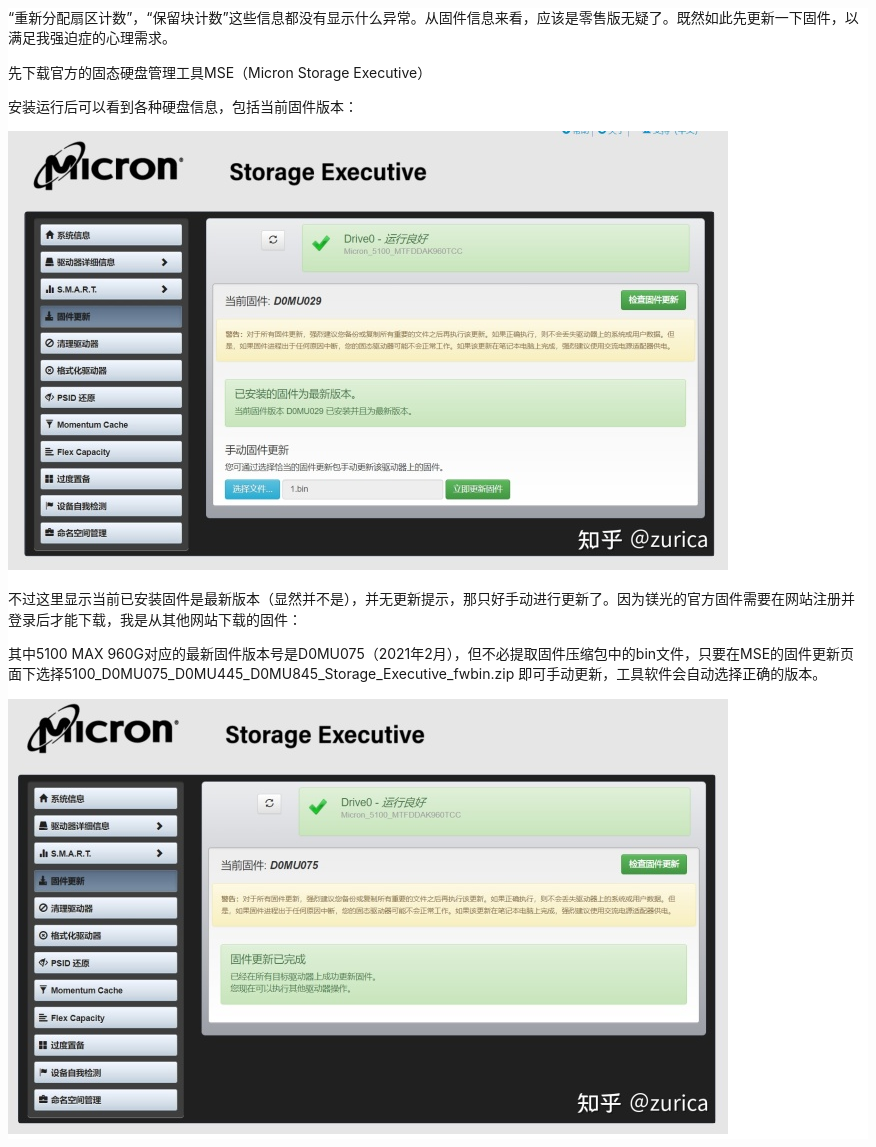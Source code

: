 “重新分配扇区计数”，“保留块计数”这些信息都没有显示什么异常。从固件信息来看，应该是零售版无疑了。既然如此先更新一下固件，以满足我强迫症的心理需求。

先下载官方的固态硬盘管理工具MSE（Micron Storage Executive）

安装运行后可以看到各种硬盘信息，包括当前固件版本：

![](https://github.com/ustczzh/MyClippings/blob/main/Images/2023-1-31%2018-16-19/edac5faa-6afd-49c1-9bfb-2084a68ab8ca.jpeg?raw=true)

不过这里显示当前已安装固件是最新版本（显然并不是），并无更新提示，那只好手动进行更新了。因为镁光的官方固件需要在网站注册并登录后才能下载，我是从其他网站下载的固件：

其中5100 MAX 960G对应的最新固件版本号是D0MU075（2021年2月），但不必提取固件压缩包中的bin文件，只要在MSE的固件更新页面下选择5100\_D0MU075\_D0MU445\_D0MU845\_Storage\_Executive\_fwbin.zip 即可手动更新，工具软件会自动选择正确的版本。

![](https://github.com/ustczzh/MyClippings/blob/main/Images/2023-1-31%2018-16-19/65c45947-7cfd-47be-aa7c-5b09883ca368.jpeg?raw=true)
